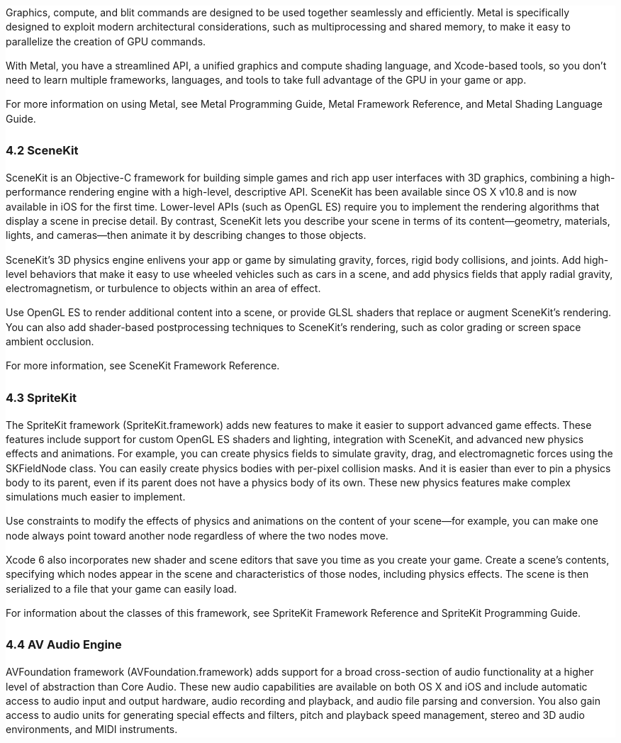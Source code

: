 Graphics, compute, and blit commands are designed to be used together seamlessly and efficiently. Metal is specifically designed to exploit modern architectural considerations, such as multiprocessing and shared memory, to make it easy to parallelize the creation of GPU commands.

With Metal, you have a streamlined API, a unified graphics and compute shading language, and Xcode-based tools, so you don’t need to learn multiple frameworks, languages, and tools to take full advantage of the GPU in your game or app.

For more information on using Metal, see Metal Programming Guide, Metal Framework Reference, and Metal Shading Language Guide.
### 4.2 SceneKit

SceneKit is an Objective-C framework for building simple games and rich app user interfaces with 3D graphics, combining a high-performance rendering engine with a high-level, descriptive API. SceneKit has been available since OS X v10.8 and is now available in iOS for the first time. Lower-level APIs (such as OpenGL ES) require you to implement the rendering algorithms that display a scene in precise detail. By contrast, SceneKit lets you describe your scene in terms of its content—geometry, materials, lights, and cameras—then animate it by describing changes to those objects.

SceneKit’s 3D physics engine enlivens your app or game by simulating gravity, forces, rigid body collisions, and joints. Add high-level behaviors that make it easy to use wheeled vehicles such as cars in a scene, and add physics fields that apply radial gravity, electromagnetism, or turbulence to objects within an area of effect.

Use OpenGL ES to render additional content into a scene, or provide GLSL shaders that replace or augment SceneKit’s rendering. You can also add shader-based postprocessing techniques to SceneKit’s rendering, such as color grading or screen space ambient occlusion.

For more information, see SceneKit Framework Reference.

### 4.3 SpriteKit

The SpriteKit framework (SpriteKit.framework) adds new features to make it easier to support advanced game effects. These features include support for custom OpenGL ES shaders and lighting, integration with SceneKit, and advanced new physics effects and animations. For example, you can create physics fields to simulate gravity, drag, and electromagnetic forces using the SKFieldNode class. You can easily create physics bodies with per-pixel collision masks. And it is easier than ever to pin a physics body to its parent, even if its parent does not have a physics body of its own. These new physics features make complex simulations much easier to implement.

Use constraints to modify the effects of physics and animations on the content of your scene—for example, you can make one node always point toward another node regardless of where the two nodes move.

Xcode 6 also incorporates new shader and scene editors that save you time as you create your game. Create a scene’s contents, specifying which nodes appear in the scene and characteristics of those nodes, including physics effects. The scene is then serialized to a file that your game can easily load.

For information about the classes of this framework, see SpriteKit Framework Reference and SpriteKit Programming Guide.

### 4.4 AV Audio Engine

AVFoundation framework (AVFoundation.framework) adds support for a broad cross-section of audio functionality at a higher level of abstraction than Core Audio. These new audio capabilities are available on both OS X and iOS and include automatic access to audio input and output hardware, audio recording and playback, and audio file parsing and conversion. You also gain access to audio units for generating special effects and filters, pitch and playback speed management, stereo and 3D audio environments, and MIDI instruments.
